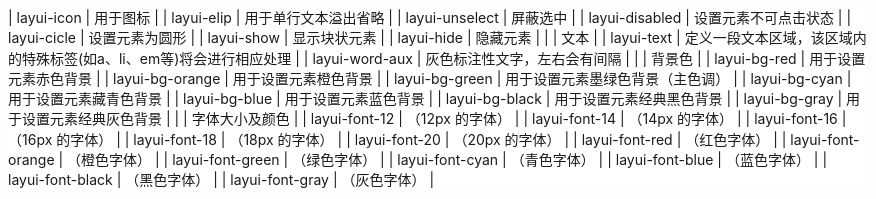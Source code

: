 | layui-icon          | 用于图标                                                                                |
| layui-elip          | 用于单行文本溢出省略                                                                    |
| layui-unselect      | 屏蔽选中                                                                                |
| layui-disabled      | 设置元素不可点击状态                                                                    |
| layui-cicle         | 设置元素为圆形                                                                          |
| layui-show          | 显示块状元素                                                                            |
| layui-hide          | 隐藏元素                                                                                |
|                     | 文本                                                                                    |
| layui-text          | 定义一段文本区域，该区域内的特殊标签(如a、li、em等)将会进行相应处理                     |
| layui-word-aux      | 灰色标注性文字，左右会有间隔                                                            |
|                     | 背景色                                                                                  |
| layui-bg-red        | 用于设置元素赤色背景                                                                    |
| layui-bg-orange     | 用于设置元素橙色背景                                                                    |
| layui-bg-green      | 用于设置元素墨绿色背景（主色调）                                                        |
| layui-bg-cyan       | 用于设置元素藏青色背景                                                                  |
| layui-bg-blue       | 用于设置元素蓝色背景                                                                    |
| layui-bg-black      | 用于设置元素经典黑色背景                                                                |
| layui-bg-gray       | 用于设置元素经典灰色背景                                                                |
|                     | 字体大小及颜色                                                                          |
| layui-font-12       | （12px 的字体）                                                                         |
| layui-font-14       | （14px 的字体）                                                                         |
| layui-font-16       | （16px 的字体）                                                                         |
| layui-font-18       | （18px 的字体）                                                                         |
| layui-font-20       | （20px 的字体）                                                                         |
| layui-font-red      | （红色字体）                                                                            |
| layui-font-orange   | （橙色字体）                                                                            |
| layui-font-green    | （绿色字体）                                                                            |
| layui-font-cyan     | （青色字体）                                                                            |
| layui-font-blue     | （蓝色字体）                                                                            |
| layui-font-black    | （黑色字体）                                                                            |
| layui-font-gray     | （灰色字体）                                                                            |
